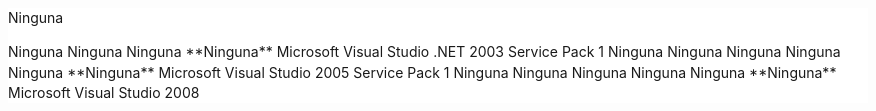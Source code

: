 Ninguna
</td>
<td style="border:1px solid black;">
Ninguna
</td>
<td style="border:1px solid black;">
Ninguna
</td>
<td style="border:1px solid black;">
Ninguna
</td>
<td style="border:1px solid black;">
**Ninguna**
</td>
</tr>
<tr class="alternateRow">
<td style="border:1px solid black;">
Microsoft Visual Studio .NET 2003 Service Pack 1
</td>
<td style="border:1px solid black;">
Ninguna
</td>
<td style="border:1px solid black;">
Ninguna
</td>
<td style="border:1px solid black;">
Ninguna
</td>
<td style="border:1px solid black;">
Ninguna
</td>
<td style="border:1px solid black;">
Ninguna
</td>
<td style="border:1px solid black;">
**Ninguna**
</td>
</tr>
<tr>
<td style="border:1px solid black;">
Microsoft Visual Studio 2005 Service Pack 1
</td>
<td style="border:1px solid black;">
Ninguna
</td>
<td style="border:1px solid black;">
Ninguna
</td>
<td style="border:1px solid black;">
Ninguna
</td>
<td style="border:1px solid black;">
Ninguna
</td>
<td style="border:1px solid black;">
Ninguna
</td>
<td style="border:1px solid black;">
**Ninguna**
</td>
</tr>
<tr class="alternateRow">
<td style="border:1px solid black;">
Microsoft Visual Studio 2008